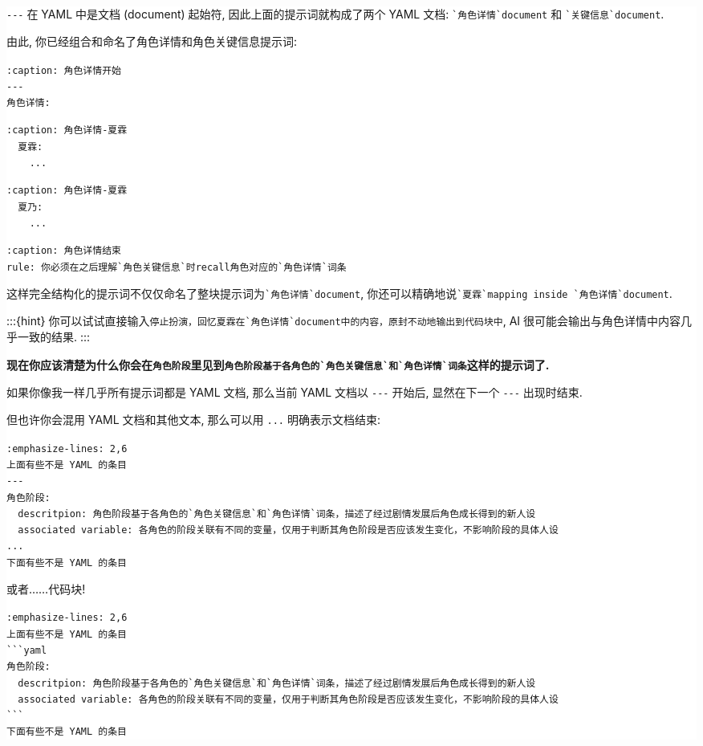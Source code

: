 `---` 在 YAML 中是文档 (document) 起始符, 因此上面的提示词就构成了两个 YAML 文档: `` `角色详情`document `` 和 `` `关键信息`document ``.

由此, 你已经组合和命名了角色详情和角色关键信息提示词:

```{code-block} yaml
:caption: 角色详情开始
---
角色详情:
```

```{code-block} yaml
:caption: 角色详情-夏霖
  夏霖:
    ...
```

```{code-block} yaml
:caption: 角色详情-夏霖
  夏乃:
    ...
```

```{code-block} yaml
:caption: 角色详情结束
rule: 你必须在之后理解`角色关键信息`时recall角色对应的`角色详情`词条
```

这样完全结构化的提示词不仅仅命名了整块提示词为`` `角色详情`document ``, 你还可以精确地说`` `夏霖`mapping inside `角色详情`document ``.

:::{hint}
你可以试试直接输入`` 停止扮演，回忆夏霖在`角色详情`document中的内容，原封不动地输出到代码块中 ``, AI 很可能会输出与角色详情中内容几乎一致的结果.
:::

**现在你应该清楚为什么你会在`角色阶段`里见到`` 角色阶段基于各角色的`角色关键信息`和`角色详情`词条 ``这样的提示词了.**

如果你像我一样几乎所有提示词都是 YAML 文档, 那么当前 YAML 文档以 `---` 开始后, 显然在下一个 `---` 出现时结束.

但也许你会混用 YAML 文档和其他文本, 那么可以用 `...` 明确表示文档结束:

```{code-block} text
:emphasize-lines: 2,6
上面有些不是 YAML 的条目
---
角色阶段:
  descritpion: 角色阶段基于各角色的`角色关键信息`和`角色详情`词条，描述了经过剧情发展后角色成长得到的新人设
  associated variable: 各角色的阶段关联有不同的变量，仅用于判断其角色阶段是否应该发生变化，不影响阶段的具体人设
...
下面有些不是 YAML 的条目
```

或者……代码块!

````{code-block} text
:emphasize-lines: 2,6
上面有些不是 YAML 的条目
```yaml
角色阶段:
  descritpion: 角色阶段基于各角色的`角色关键信息`和`角色详情`词条，描述了经过剧情发展后角色成长得到的新人设
  associated variable: 各角色的阶段关联有不同的变量，仅用于判断其角色阶段是否应该发生变化，不影响阶段的具体人设
```
下面有些不是 YAML 的条目
````
